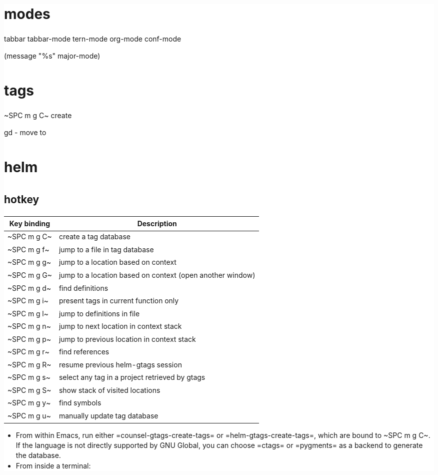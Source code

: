 # modes
  tabbar
  tabbar-mode
  tern-mode
  org-mode
  conf-mode

  (message "%s" major-mode)

# tags
  ~SPC m g C~ create

  gd - move to

# helm
## hotkey

  | Key binding | Description                                               |
  |-------------|-----------------------------------------------------------|
  | ~SPC m g C~ | create a tag database                                     |
  | ~SPC m g f~ | jump to a file in tag database                            |
  | ~SPC m g g~ | jump to a location based on context                       |
  | ~SPC m g G~ | jump to a location based on context (open another window) |
  | ~SPC m g d~ | find definitions                                          |
  | ~SPC m g i~ | present tags in current function only                     |
  | ~SPC m g l~ | jump to definitions in file                               |
  | ~SPC m g n~ | jump to next location in context stack                    |
  | ~SPC m g p~ | jump to previous location in context stack                |
  | ~SPC m g r~ | find references                                           |
  | ~SPC m g R~ | resume previous helm-gtags session                        |
  | ~SPC m g s~ | select any tag in a project retrieved by gtags            |
  | ~SPC m g S~ | show stack of visited locations                           |
  | ~SPC m g y~ | find symbols                                              |
  | ~SPC m g u~ | manually update tag database                              |

  - From within Emacs, run either =counsel-gtags-create-tags= or
    =helm-gtags-create-tags=, which are bound to ~SPC m g C~. If the language is
    not directly supported by GNU Global, you can choose =ctags= or =pygments= as
    a backend to generate the database.
  - From inside a terminal:
